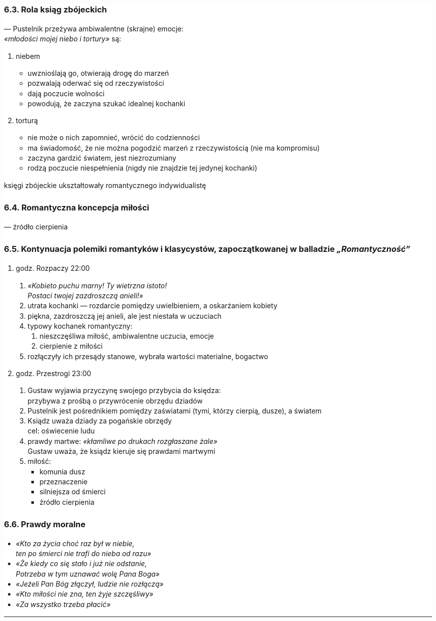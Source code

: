 ### 6.3. Rola ksiąg zbójeckich
— Pustelnik przeżywa ambiwalentne (skrajne) emocje:\
*«młodości mojej niebo i tortury»* są:

1. niebem
   - uwznioślają go, otwierają drogę do marzeń
   - pozwalają oderwać się od rzeczywistości
   - dają poczucie wolności
   - powodują, że zaczyna szukać idealnej kochanki

2. torturą
   - nie może o nich zapomnieć, wrócić do codzienności
   - ma świadomość, że nie można pogodzić marzeń z rzeczywistością (nie ma kompromisu)
   - zaczyna gardzić światem, jest niezrozumiany
   - rodzą poczucie niespełnienia (nigdy nie znajdzie tej jedynej kochanki)

księgi zbójeckie ukształtowały romantycznego indywidualistę

### 6.4. Romantyczna koncepcja miłości
— źródło cierpienia

### 6.5. Kontynuacja polemiki romantyków i klasycystów, zapoczątkowanej w balladzie *„Romantyczność”*

1. godz. Rozpaczy 22:00
   1. *«Kobieto puchu marny! Ty wietrzna istoto!\
      Postaci twojej zazdroszczą anieli!»*
   2. utrata kochanki — rozdarcie pomiędzy uwielbieniem, a oskarżaniem kobiety
   3. piękna, zazdroszczą jej anieli, ale jest niestała w uczuciach
   4. typowy kochanek romantyczny:
      1. nieszczęśliwa miłość, ambiwalentne uczucia, emocje
      2. cierpienie z miłości
   5. rozłączyły ich przesądy stanowe, wybrała wartości materialne, bogactwo

2. godz. Przestrogi 23:00
   1. Gustaw wyjawia przyczynę swojego przybycia do księdza:\
   przybywa z prośbą o przywrócenie obrzędu dziadów
   2. Pustelnik jest pośrednikiem pomiędzy zaświatami (tymi, którzy cierpią, dusze), a światem
   3. Ksiądz uważa dziady za pogańskie obrzędy\
   cel: oświecenie ludu
   4. prawdy martwe: *«kłamliwe po drukach rozgłaszane żale»*\
   Gustaw uważa, że ksiądz kieruje się prawdami martwymi
   5. miłość:
      - komunia dusz
      - przeznaczenie
      - silniejsza od śmierci
      - źródło cierpienia

### 6.6. Prawdy moralne

- *«Kto za życia choć raz był w niebie,\
ten po śmierci nie trafi do nieba od razu»*
- *«Że kiedy co się stało i już nie odstanie,\
Potrzeba w tym uznawać wolę Pana Boga»*
- *«Jeżeli Pan Bóg złączył, ludzie nie rozłączą»*
- *«Kto miłości nie zna, ten żyje szczęśliwy»*
- *«Za wszystko trzeba płacić»*

---